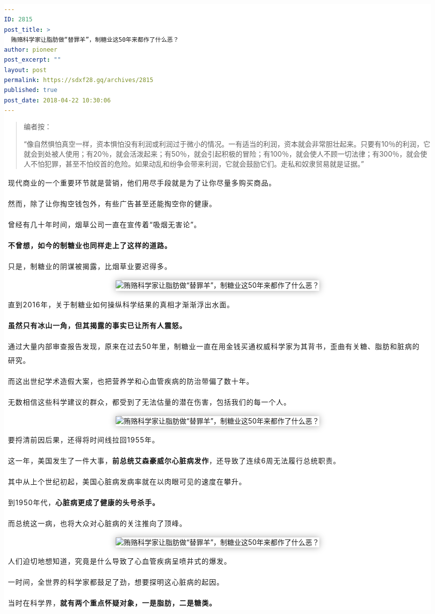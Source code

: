 ```yaml
---
ID: 2815
post_title: >
  贿赂科学家让脂肪做“替罪羊”，制糖业这50年来都作了什么恶？
author: pioneer
post_excerpt: ""
layout: post
permalink: https://sdxf28.gq/archives/2815
published: true
post_date: 2018-04-22 10:30:06
---
```

<div class="bpp-post-content">
<blockquote>编者按：

“像自然惧怕真空一样，资本惧怕没有利润或利润过于微小的情况。一有适当的利润，资本就会非常胆壮起来。只要有10％的利润，它就会到处被人使用；有20％，就会活泼起来；有50％，就会引起积极的冒险；有100％，就会使人不顾一切法律；有300％，就会使人不怕犯罪，甚至不怕绞首的危险。如果动乱和纷争会带来利润，它就会鼓励它们。走私和奴隶贸易就是证据。”</blockquote>
<p style="white-space: normal; margin-left: 8px; margin-right: 8px; line-height: 2em; letter-spacing: 1px;"><span style="font-size: 14px; letter-spacing: 1px;">现代商业的一个重要环节就是营销，他们用尽手段就是为了让你尽量多购买商品。</span></p>
<p style="white-space: normal; margin-left: 8px; margin-right: 8px; line-height: 2em; letter-spacing: 1px;"><span style="font-size: 14px;">然而，除了让你掏空钱包外，有些广告甚至还能掏空你的健康。</span></p>
<p style="white-space: normal; margin-left: 8px; margin-right: 8px; line-height: 2em; letter-spacing: 1px;"><span style="font-size: 14px;">曾经有几十年时间，烟草公司一直在宣传着“吸烟无害论”。</span></p>
<p style="white-space: normal; margin-left: 8px; margin-right: 8px; line-height: 2em; letter-spacing: 1px;"><strong><span style="font-size: 14px;">不曾想，如今的制糖业也同样走上了这样的道路。</span></strong></p>
<p style="white-space: normal; margin-left: 8px; margin-right: 8px; line-height: 2em; letter-spacing: 1px;"><span style="font-size: 14px;">只是，制糖业的阴谋被揭露，比烟草业要迟得多。</span></p>
<p style="margin-right: 8px; margin-left: 8px; white-space: normal; text-align: center;"><img style="box-shadow: #aaaaaa 0px 0px 14px 0px;" title="贿赂科学家让脂肪做“替罪羊”，制糖业这50年来都作了什么恶？" src="https://sdxf26.gq/wp-content/uploads/2018/04/beepress-beepress-weixin-zhihu-jianshu-plugin-2-4-2-2815-1524362708.jpeg" alt="贿赂科学家让脂肪做“替罪羊”，制糖业这50年来都作了什么恶？" /></p>
<p style="margin-right: 8px; margin-left: 8px; white-space: normal; letter-spacing: 1px; line-height: 2em;"><span style="font-size: 14px;">直到2016年，关于制糖业如何操纵科学结果的真相才渐渐浮出水面。</span></p>
<p style="margin-right: 8px; margin-left: 8px; white-space: normal; letter-spacing: 1px; line-height: 2em;"><strong><span style="font-size: 14px;">虽然只有冰山一角，但其揭露的事实已让所有人震怒。</span></strong></p>
<p style="margin-right: 8px; margin-left: 8px; white-space: normal; letter-spacing: 1px; line-height: 2em;"><span style="font-size: 14px;">通过大量内部审查报告发现，原来在过去50年里，制糖业一直在用金钱买通权威科学家为其背书，歪曲有关糖、脂肪和脏病的研究。</span></p>
<p style="margin-right: 8px; margin-left: 8px; white-space: normal; letter-spacing: 1px; line-height: 2em;"><span style="font-size: 14px;">而这出世纪学术造假大案，也把营养学和心血管疾病的防治带偏了数十年。</span></p>
<p style="margin-right: 8px; margin-left: 8px; white-space: normal; letter-spacing: 1px; line-height: 2em;"><span style="font-size: 14px;">无数相信这些科学建议的群众，都受到了无法估量的潜在伤害，包括我们的每一个人。</span></p>
<p style="margin-right: 8px; margin-left: 8px; white-space: normal; text-align: center;"><img style="box-shadow: #aaaaaa 0px 0px 14px 0px;" title="贿赂科学家让脂肪做“替罪羊”，制糖业这50年来都作了什么恶？" src="https://sdxf26.gq/wp-content/uploads/2018/04/beepress-beepress-weixin-zhihu-jianshu-plugin-2-4-2-2815-1524362714.jpeg" alt="贿赂科学家让脂肪做“替罪羊”，制糖业这50年来都作了什么恶？" /></p>
<p style="margin-right: 8px; margin-left: 8px; white-space: normal; letter-spacing: 1px; line-height: 2em;"><span style="font-size: 14px;">要捋清前因后果，还得将时间线拉回1955年。</span></p>
<p style="margin-right: 8px; margin-left: 8px; white-space: normal; letter-spacing: 1px; line-height: 2em;"><span style="font-size: 14px;">这一年，美国发生了一件大事，<strong>前总统艾森豪威尔心脏病发作</strong>，还导致了连续6周无法履行总统职责。</span></p>
<p style="margin-right: 8px; margin-left: 8px; white-space: normal; letter-spacing: 1px; line-height: 2em;"><span style="font-size: 14px;">其中从上个世纪初起，美国心脏病发病率就在以肉眼可见的速度在攀升。</span></p>
<p style="margin-right: 8px; margin-left: 8px; white-space: normal; letter-spacing: 1px; line-height: 2em;"><span style="font-size: 14px;">到1950年代，<strong>心脏病更成了健康的头号杀手。</strong></span></p>
<p style="margin-right: 8px; margin-left: 8px; white-space: normal; letter-spacing: 1px; line-height: 2em;"><span style="font-size: 14px;">而总统这一病，也将大众对心脏病的关注推向了顶峰。</span></p>
<p style="margin-right: 8px; margin-left: 8px; white-space: normal; text-align: center;"><img style="box-shadow: #aaaaaa 0px 0px 14px 0px;" title="贿赂科学家让脂肪做“替罪羊”，制糖业这50年来都作了什么恶？" src="https://sdxf26.gq/wp-content/uploads/2018/04/beepress-beepress-weixin-zhihu-jianshu-plugin-2-4-2-2815-1524362719.jpeg" alt="贿赂科学家让脂肪做“替罪羊”，制糖业这50年来都作了什么恶？" /></p>
<p style="margin-right: 8px; margin-left: 8px; white-space: normal; letter-spacing: 1px; line-height: 2em;"><span style="font-size: 14px;">人们迫切地想知道，究竟是什么导致了心血管疾病呈喷井式的爆发。</span></p>
<p style="margin-right: 8px; margin-left: 8px; white-space: normal; letter-spacing: 1px; line-height: 2em;"><span style="font-size: 14px;">一时间，全世界的科学家都鼓足了劲，想要探明这心脏病的起因。</span></p>
<p style="margin-right: 8px; margin-left: 8px; white-space: normal; letter-spacing: 1px; line-height: 2em;"><span style="font-size: 14px;">当时在科学界，<strong>就</strong><strong>有两个重点怀疑对象，一是脂肪，二是糖类。</strong></span></p>